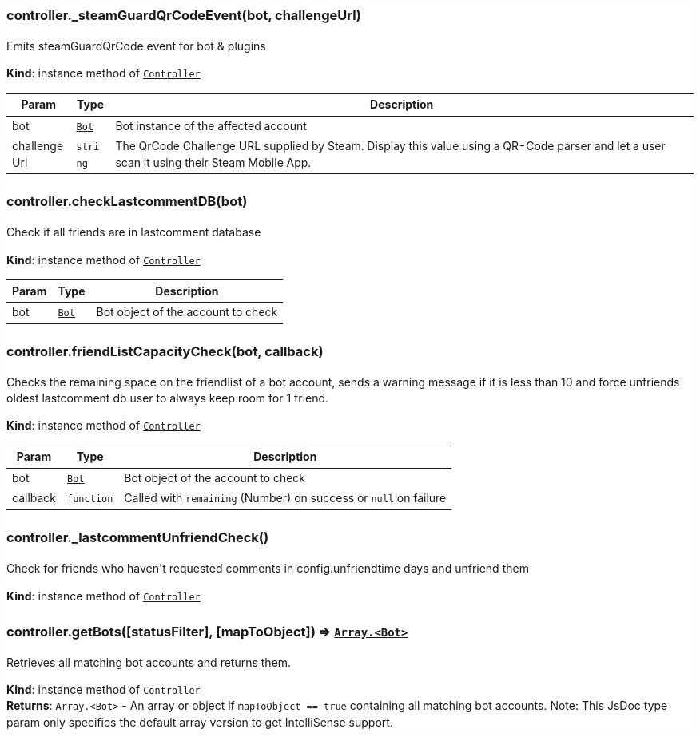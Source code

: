 <a name="Controller+_steamGuardQrCodeEvent"></a>

### controller.\_steamGuardQrCodeEvent(bot, challengeUrl)
Emits steamGuardQrCode event for bot & plugins

**Kind**: instance method of [<code>Controller</code>](#Controller)  

| Param | Type | Description |
| --- | --- | --- |
| bot | [<code>Bot</code>](#Bot) | Bot instance of the affected account |
| challengeUrl | <code>string</code> | The QrCode Challenge URL supplied by Steam. Display this value using a QR-Code parser and let a user scan it using their Steam Mobile App. |

<a name="Controller+checkLastcommentDB"></a>

### controller.checkLastcommentDB(bot)
Check if all friends are in lastcomment database

**Kind**: instance method of [<code>Controller</code>](#Controller)  

| Param | Type | Description |
| --- | --- | --- |
| bot | [<code>Bot</code>](#Bot) | Bot object of the account to check |

<a name="Controller+friendListCapacityCheck"></a>

### controller.friendListCapacityCheck(bot, callback)
Checks the remaining space on the friendlist of a bot account, sends a warning message if it is less than 10 and force unfriends oldest lastcomment db user to always keep room for 1 friend.

**Kind**: instance method of [<code>Controller</code>](#Controller)  

| Param | Type | Description |
| --- | --- | --- |
| bot | [<code>Bot</code>](#Bot) | Bot object of the account to check |
| callback | <code>function</code> | Called with `remaining` (Number) on success or `null` on failure |

<a name="Controller+_lastcommentUnfriendCheck"></a>

### controller.\_lastcommentUnfriendCheck()
Check for friends who haven't requested comments in config.unfriendtime days and unfriend them

**Kind**: instance method of [<code>Controller</code>](#Controller)  
<a name="Controller+getBots"></a>

### controller.getBots([statusFilter], [mapToObject]) ⇒ [<code>Array.&lt;Bot&gt;</code>](#Bot)
Retrieves all matching bot accounts and returns them.

**Kind**: instance method of [<code>Controller</code>](#Controller)  
**Returns**: [<code>Array.&lt;Bot&gt;</code>](#Bot) - An array or object if `mapToObject == true` containing all matching bot accounts. Note: This JsDoc type param only specifies the default array version to get IntelliSense support.  
